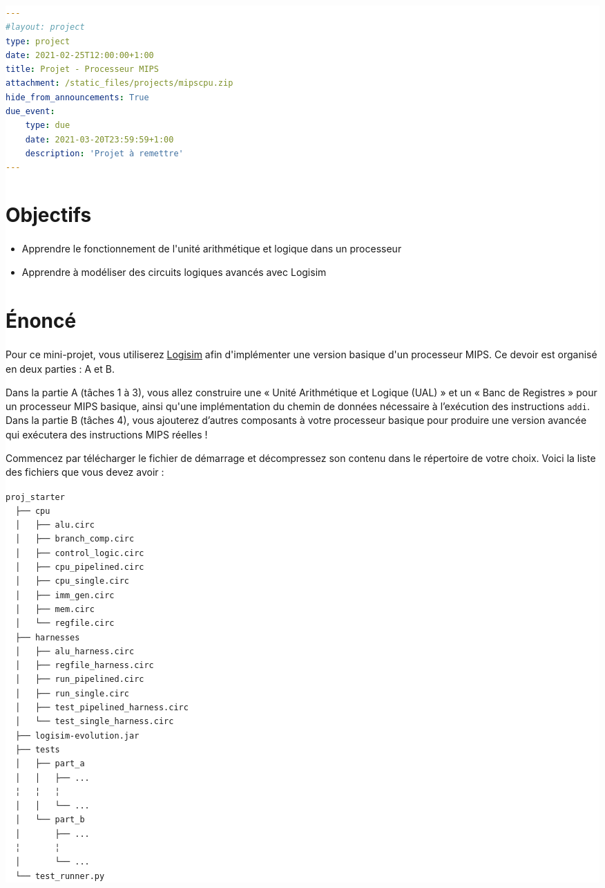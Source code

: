 ```yaml
---
#layout: project
type: project
date: 2021-02-25T12:00:00+1:00
title: Projet - Processeur MIPS
attachment: /static_files/projects/mipscpu.zip
hide_from_announcements: True
due_event:
    type: due
    date: 2021-03-20T23:59:59+1:00
    description: 'Projet à remettre'    
---
```


# Objectifs

- Apprendre le fonctionnement de l'unité arithmétique et logique dans un processeur

- Apprendre à modéliser des circuits logiques avancés avec Logisim

# Énoncé

Pour ce mini-projet, vous utiliserez [Logisim](https://fr.wikipedia.org/wiki/Logisim) afin d'implémenter une version basique d'un processeur MIPS. Ce devoir est organisé en deux parties : A et B.

Dans la partie A (tâches 1 à 3), vous allez construire une « Unité Arithmétique et Logique (UAL) » et un « Banc de Registres » pour un processeur MIPS basique, ainsi qu'une implémentation du chemin de données nécessaire à l’exécution des instructions `addi`. Dans la partie B (tâches 4), vous ajouterez d’autres composants à votre processeur basique pour produire une version avancée qui exécutera des instructions MIPS réelles !

Commencez par télécharger le fichier de démarrage et décompressez son contenu dans le répertoire de votre choix. Voici la liste des fichiers que vous devez avoir :

```shell
proj_starter
  ├── cpu
  │   ├── alu.circ
  │   ├── branch_comp.circ
  │   ├── control_logic.circ
  │   ├── cpu_pipelined.circ
  │   ├── cpu_single.circ
  │   ├── imm_gen.circ
  │   ├── mem.circ
  │   └── regfile.circ
  ├── harnesses
  │   ├── alu_harness.circ
  │   ├── regfile_harness.circ
  │   ├── run_pipelined.circ
  │   ├── run_single.circ
  │   ├── test_pipelined_harness.circ
  │   └── test_single_harness.circ
  ├── logisim-evolution.jar
  ├── tests
  │   ├── part_a
  │   │   ├── ...
  ╎   ╎   ╎
  │   │   └── ...
  │   └── part_b
  │       ├── ...
  ╎       ╎
  │       └── ...
  └── test_runner.py
```